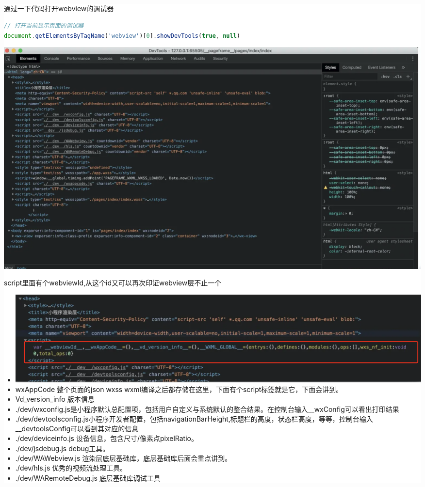 通过一下代码打开webview的调试器

```js
// 打开当前显示页面的调试器
document.getElementsByTagName('webview')[0].showDevTools(true, null)

```

![渲染层](/study/imgs/%E6%B8%B2%E6%9F%93%E5%B1%82.png)


script里面有个webviewId,从这个id又可以再次印证webview层不止一个
- ![webview-ID](/study/imgs/%E5%B0%8F%E7%A8%8B%E5%BA%8Fwebview-id.png)
- wxAppCode 整个页面的json wxss wxml编译之后都存储在这里，下面有个script标签就是它，下面会讲到。
- Vd_version_info 版本信息
- ./dev/wxconfig.js是小程序默认总配置项，包括用户自定义与系统默认的整合结果。在控制台输入__wxConfig可以看出打印结果
- ./dev/devtoolsconfig.js小程序开发者配置，包括navigationBarHeight,标题栏的高度，状态栏高度，等等，控制台输入__devtoolsConfig可以看到其对应的信息
- ./dev/deviceinfo.js 设备信息，包含尺寸/像素点pixelRatio。
- ./dev/jsdebug.js debug工具。
- ./dev/WAWebview.js 渲染层底层基础库，底层基础库后面会重点讲到。
- ./dev/hls.js 优秀的视频流处理工具。
- ./dev/WARemoteDebug.js 底层基础库调试工具
  